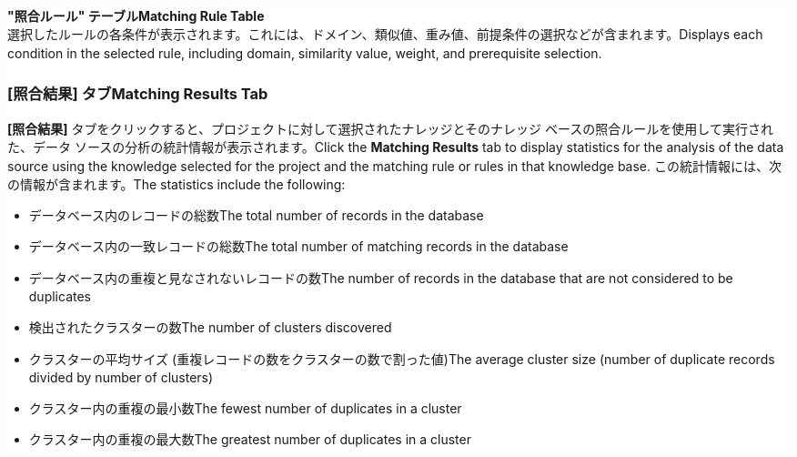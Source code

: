  <span data-ttu-id="40988-280">**"照合ルール" テーブル**</span><span class="sxs-lookup"><span data-stu-id="40988-280">**Matching Rule Table**</span></span>  
 <span data-ttu-id="40988-281">選択したルールの各条件が表示されます。これには、ドメイン、類似値、重み値、前提条件の選択などが含まれます。</span><span class="sxs-lookup"><span data-stu-id="40988-281">Displays each condition in the selected rule, including domain, similarity value, weight, and prerequisite selection.</span></span>  
  
### <a name="matching-results-tab"></a><span data-ttu-id="40988-282">[照合結果] タブ</span><span class="sxs-lookup"><span data-stu-id="40988-282">Matching Results Tab</span></span>  
 <span data-ttu-id="40988-283">**[照合結果]** タブをクリックすると、プロジェクトに対して選択されたナレッジとそのナレッジ ベースの照合ルールを使用して実行された、データ ソースの分析の統計情報が表示されます。</span><span class="sxs-lookup"><span data-stu-id="40988-283">Click the **Matching Results** tab to display statistics for the analysis of the data source using the knowledge selected for the project and the matching rule or rules in that knowledge base.</span></span> <span data-ttu-id="40988-284">この統計情報には、次の情報が含まれます。</span><span class="sxs-lookup"><span data-stu-id="40988-284">The statistics include the following:</span></span>  
  
-   <span data-ttu-id="40988-285">データベース内のレコードの総数</span><span class="sxs-lookup"><span data-stu-id="40988-285">The total number of records in the database</span></span>  
  
-   <span data-ttu-id="40988-286">データベース内の一致レコードの総数</span><span class="sxs-lookup"><span data-stu-id="40988-286">The total number of matching records in the database</span></span>  
  
-   <span data-ttu-id="40988-287">データベース内の重複と見なされないレコードの数</span><span class="sxs-lookup"><span data-stu-id="40988-287">The number of records in the database that are not considered to be duplicates</span></span>  
  
-   <span data-ttu-id="40988-288">検出されたクラスターの数</span><span class="sxs-lookup"><span data-stu-id="40988-288">The number of clusters discovered</span></span>  
  
-   <span data-ttu-id="40988-289">クラスターの平均サイズ (重複レコードの数をクラスターの数で割った値)</span><span class="sxs-lookup"><span data-stu-id="40988-289">The average cluster size (number of duplicate records divided by number of clusters)</span></span>  
  
-   <span data-ttu-id="40988-290">クラスター内の重複の最小数</span><span class="sxs-lookup"><span data-stu-id="40988-290">The fewest number of duplicates in a cluster</span></span>  
  
-   <span data-ttu-id="40988-291">クラスター内の重複の最大数</span><span class="sxs-lookup"><span data-stu-id="40988-291">The greatest number of duplicates in a cluster</span></span>  
  
  
